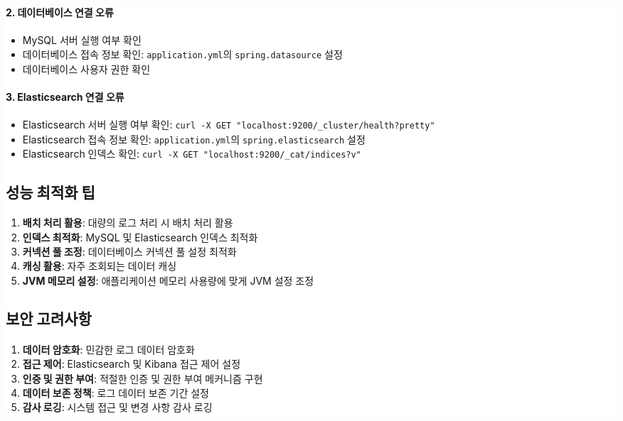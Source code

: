 #### 2. 데이터베이스 연결 오류
- MySQL 서버 실행 여부 확인
- 데이터베이스 접속 정보 확인: `application.yml`의 `spring.datasource` 설정
- 데이터베이스 사용자 권한 확인

#### 3. Elasticsearch 연결 오류
- Elasticsearch 서버 실행 여부 확인: `curl -X GET "localhost:9200/_cluster/health?pretty"`
- Elasticsearch 접속 정보 확인: `application.yml`의 `spring.elasticsearch` 설정
- Elasticsearch 인덱스 확인: `curl -X GET "localhost:9200/_cat/indices?v"`

## 성능 최적화 팁

1. **배치 처리 활용**: 대량의 로그 처리 시 배치 처리 활용
2. **인덱스 최적화**: MySQL 및 Elasticsearch 인덱스 최적화
3. **커넥션 풀 조정**: 데이터베이스 커넥션 풀 설정 최적화
4. **캐싱 활용**: 자주 조회되는 데이터 캐싱
5. **JVM 메모리 설정**: 애플리케이션 메모리 사용량에 맞게 JVM 설정 조정

## 보안 고려사항

1. **데이터 암호화**: 민감한 로그 데이터 암호화
2. **접근 제어**: Elasticsearch 및 Kibana 접근 제어 설정
3. **인증 및 권한 부여**: 적절한 인증 및 권한 부여 메커니즘 구현
4. **데이터 보존 정책**: 로그 데이터 보존 기간 설정
5. **감사 로깅**: 시스템 접근 및 변경 사항 감사 로깅